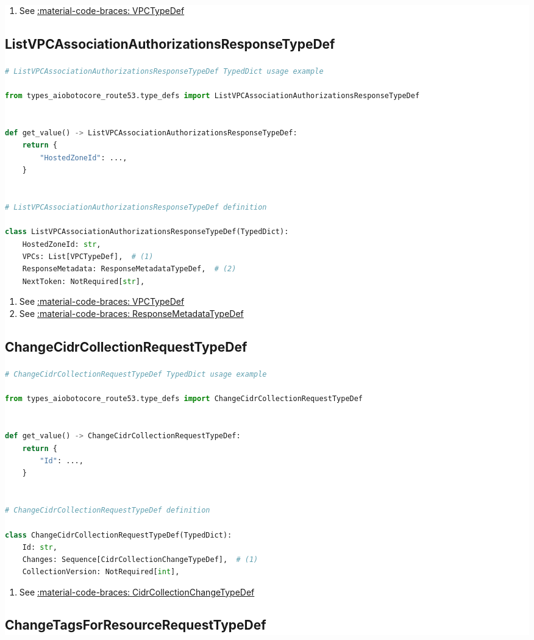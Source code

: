 ```python
```

1. See [:material-code-braces: VPCTypeDef](./type_defs.md#vpctypedef) 
## ListVPCAssociationAuthorizationsResponseTypeDef

```python
# ListVPCAssociationAuthorizationsResponseTypeDef TypedDict usage example

from types_aiobotocore_route53.type_defs import ListVPCAssociationAuthorizationsResponseTypeDef


def get_value() -> ListVPCAssociationAuthorizationsResponseTypeDef:
    return {
        "HostedZoneId": ...,
    }


# ListVPCAssociationAuthorizationsResponseTypeDef definition

class ListVPCAssociationAuthorizationsResponseTypeDef(TypedDict):
    HostedZoneId: str,
    VPCs: List[VPCTypeDef],  # (1)
    ResponseMetadata: ResponseMetadataTypeDef,  # (2)
    NextToken: NotRequired[str],
```

1. See [:material-code-braces: VPCTypeDef](./type_defs.md#vpctypedef) 
2. See [:material-code-braces: ResponseMetadataTypeDef](./type_defs.md#responsemetadatatypedef) 
## ChangeCidrCollectionRequestTypeDef

```python
# ChangeCidrCollectionRequestTypeDef TypedDict usage example

from types_aiobotocore_route53.type_defs import ChangeCidrCollectionRequestTypeDef


def get_value() -> ChangeCidrCollectionRequestTypeDef:
    return {
        "Id": ...,
    }


# ChangeCidrCollectionRequestTypeDef definition

class ChangeCidrCollectionRequestTypeDef(TypedDict):
    Id: str,
    Changes: Sequence[CidrCollectionChangeTypeDef],  # (1)
    CollectionVersion: NotRequired[int],
```

1. See [:material-code-braces: CidrCollectionChangeTypeDef](./type_defs.md#cidrcollectionchangetypedef) 
## ChangeTagsForResourceRequestTypeDef
